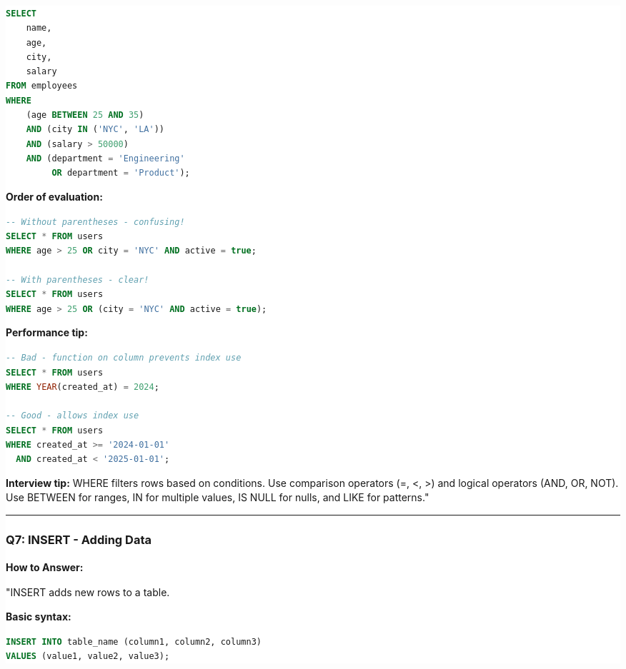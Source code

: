 ```sql
SELECT 
    name,
    age,
    city,
    salary
FROM employees
WHERE 
    (age BETWEEN 25 AND 35)
    AND (city IN ('NYC', 'LA'))
    AND (salary > 50000)
    AND (department = 'Engineering'
         OR department = 'Product');
```

**Order of evaluation:**

```sql
-- Without parentheses - confusing!
SELECT * FROM users
WHERE age > 25 OR city = 'NYC' AND active = true;

-- With parentheses - clear!
SELECT * FROM users
WHERE age > 25 OR (city = 'NYC' AND active = true);
```

**Performance tip:**

```sql
-- Bad - function on column prevents index use
SELECT * FROM users
WHERE YEAR(created_at) = 2024;

-- Good - allows index use
SELECT * FROM users
WHERE created_at >= '2024-01-01'
  AND created_at < '2025-01-01';
```

**Interview tip:** WHERE filters rows based on conditions. Use comparison operators (=, <, >) and logical operators (AND, OR, NOT). Use BETWEEN for ranges, IN for multiple values, IS NULL for nulls, and LIKE for patterns."

---

### Q7: INSERT - Adding Data

**How to Answer:**

"INSERT adds new rows to a table.

**Basic syntax:**

```sql
INSERT INTO table_name (column1, column2, column3)
VALUES (value1, value2, value3);
```
